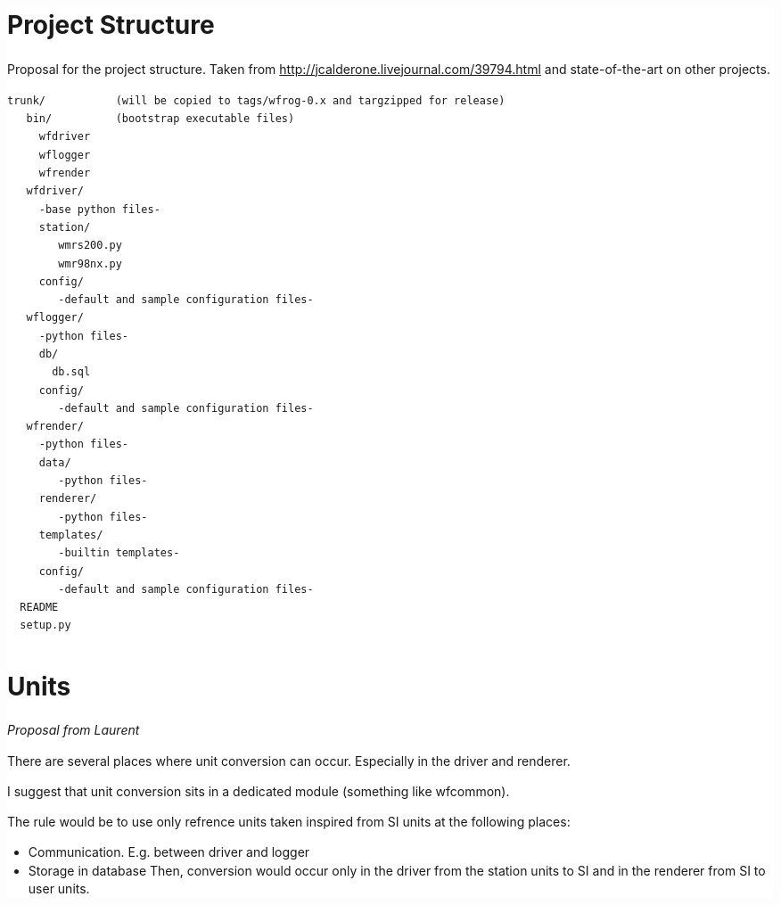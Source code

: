 
# Project Structure #

Proposal for the project structure. Taken from http://jcalderone.livejournal.com/39794.html and state-of-the-art on other projects.

```
trunk/           (will be copied to tags/wfrog-0.x and targzipped for release)
   bin/          (bootstrap executable files)
     wfdriver
     wflogger
     wfrender
   wfdriver/
     -base python files-
     station/
        wmrs200.py
        wmr98nx.py
     config/
        -default and sample configuration files-
   wflogger/
     -python files-
     db/
       db.sql  
     config/
        -default and sample configuration files-
   wfrender/
     -python files-
     data/
        -python files-
     renderer/
        -python files-
     templates/
        -builtin templates-
     config/
        -default and sample configuration files-
  README
  setup.py
```

# Units #

_Proposal from Laurent_

There are several places where unit conversion can occur. Especially in the driver and renderer.

I suggest that unit conversion sits in a dedicated module (something like wfcommon).

The rule would be to use only refrence units taken inspired from SI units at the following places:
  * Communication. E.g. between driver and logger
  * Storage in database
Then, conversion would occur only in the driver from the station units to SI and in the renderer from SI to user units.

